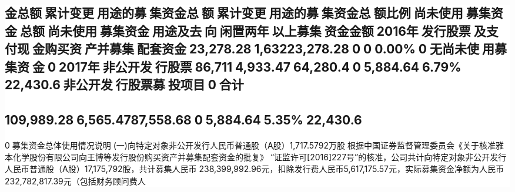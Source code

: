 金总额
累计变更
用途的募
集资金总
额
累计变更
用途的募
集资金总
额比例
尚未使用
募集资金
总额
尚未使用
募集资金
用途及去
向
闲置两年
以上募集
资金金额
2016年
发行股票
及支付现
金购买资
产并募集
配套资金
23,278.28
1,63223,278.28
0
0
0.00%
0
无尚未使
用募集资
金
0
2017年
非公开发
行股票
86,711
4,933.47
64,280.4
0
5,884.64
6.79%
22,430.6
非公开发
行股票募
投项目
0
合计
--
109,989.28
6,565.4787,558.68
0
5,884.64
5.35%
22,430.6
--
0
募集资金总体使用情况说明
(一)向特定对象非公开发行人民币普通股（A股）1,717.5792万股
根据中国证券监督管理委员会《关于核准雅本化学股份有限公司向王博等发行股份购买资产并募集配套资金的批复》
“证监许可[2016]227号”的核准，公司共计向特定对象非公开发行人民币普通股（A股）17,175,792股，共计募集人民币
238,399,992.96元，扣除发行费人民币5,617,175.57元，实际募集资金净额为人民币232,782,817.39元（包括财务顾问费人